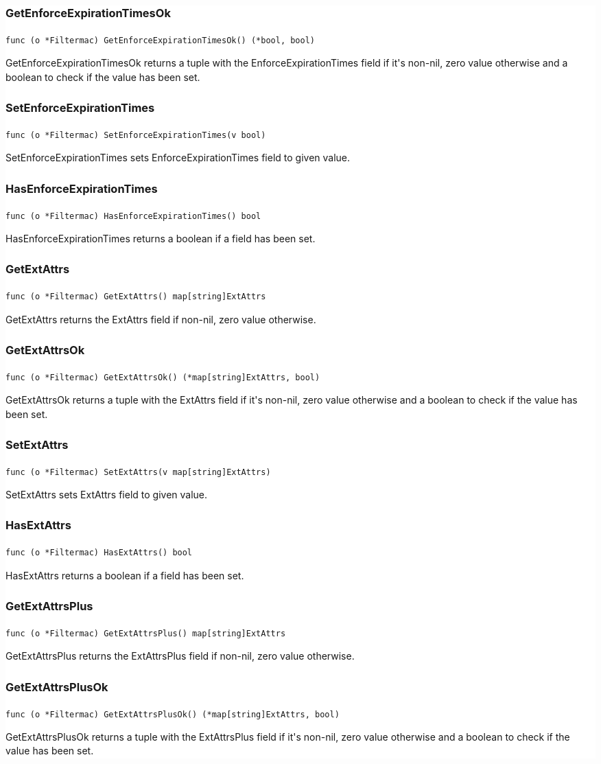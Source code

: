 ### GetEnforceExpirationTimesOk

`func (o *Filtermac) GetEnforceExpirationTimesOk() (*bool, bool)`

GetEnforceExpirationTimesOk returns a tuple with the EnforceExpirationTimes field if it's non-nil, zero value otherwise
and a boolean to check if the value has been set.

### SetEnforceExpirationTimes

`func (o *Filtermac) SetEnforceExpirationTimes(v bool)`

SetEnforceExpirationTimes sets EnforceExpirationTimes field to given value.

### HasEnforceExpirationTimes

`func (o *Filtermac) HasEnforceExpirationTimes() bool`

HasEnforceExpirationTimes returns a boolean if a field has been set.

### GetExtAttrs

`func (o *Filtermac) GetExtAttrs() map[string]ExtAttrs`

GetExtAttrs returns the ExtAttrs field if non-nil, zero value otherwise.

### GetExtAttrsOk

`func (o *Filtermac) GetExtAttrsOk() (*map[string]ExtAttrs, bool)`

GetExtAttrsOk returns a tuple with the ExtAttrs field if it's non-nil, zero value otherwise
and a boolean to check if the value has been set.

### SetExtAttrs

`func (o *Filtermac) SetExtAttrs(v map[string]ExtAttrs)`

SetExtAttrs sets ExtAttrs field to given value.

### HasExtAttrs

`func (o *Filtermac) HasExtAttrs() bool`

HasExtAttrs returns a boolean if a field has been set.

### GetExtAttrsPlus

`func (o *Filtermac) GetExtAttrsPlus() map[string]ExtAttrs`

GetExtAttrsPlus returns the ExtAttrsPlus field if non-nil, zero value otherwise.

### GetExtAttrsPlusOk

`func (o *Filtermac) GetExtAttrsPlusOk() (*map[string]ExtAttrs, bool)`

GetExtAttrsPlusOk returns a tuple with the ExtAttrsPlus field if it's non-nil, zero value otherwise
and a boolean to check if the value has been set.
